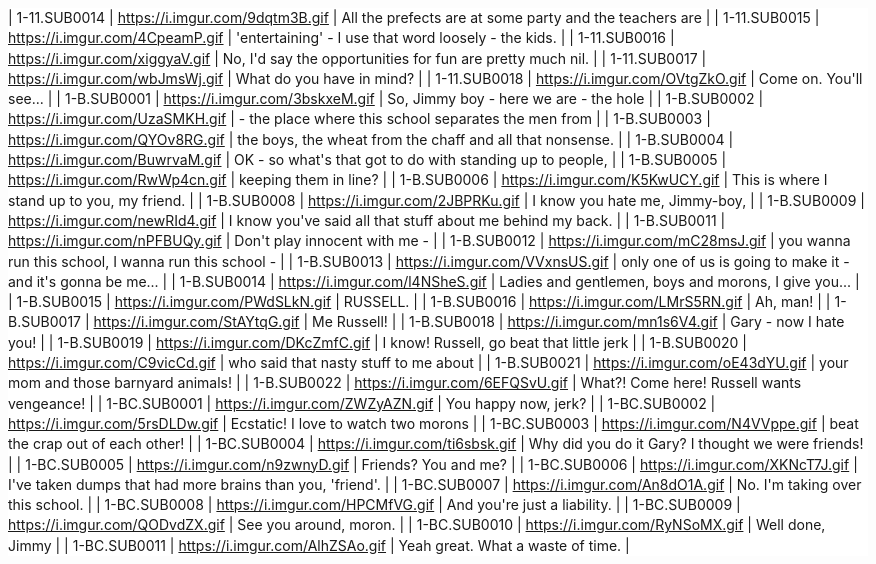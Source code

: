 | 1-11.SUB0014          | https://i.imgur.com/9dqtm3B.gif | All the prefects are at some party and the teachers are                                               |
| 1-11.SUB0015          | https://i.imgur.com/4CpeamP.gif | 'entertaining' - I use that word loosely - the kids.                                                  |
| 1-11.SUB0016          | https://i.imgur.com/xiggyaV.gif | No, I'd say the opportunities for fun are pretty much nil.                                            |
| 1-11.SUB0017          | https://i.imgur.com/wbJmsWj.gif | What do you have in mind?                                                                             |
| 1-11.SUB0018          | https://i.imgur.com/OVtgZkO.gif | Come on. You'll see...                                                                                |
| 1-B.SUB0001           | https://i.imgur.com/3bskxeM.gif | So, Jimmy boy - here we are - the hole                                                                |
| 1-B.SUB0002           | https://i.imgur.com/UzaSMKH.gif | - the place where this school separates the men from                                                  |
| 1-B.SUB0003           | https://i.imgur.com/QYOv8RG.gif | the boys, the wheat from the chaff and all that nonsense.                                             |
| 1-B.SUB0004           | https://i.imgur.com/BuwrvaM.gif | OK - so what's that got to do with standing up to people,                                             |
| 1-B.SUB0005           | https://i.imgur.com/RwWp4cn.gif | keeping them in line?                                                                                 |
| 1-B.SUB0006           | https://i.imgur.com/K5KwUCY.gif | This is where I stand up to you, my friend.                                                           |
| 1-B.SUB0008           | https://i.imgur.com/2JBPRKu.gif | I know you hate me, Jimmy-boy,                                                                        |
| 1-B.SUB0009           | https://i.imgur.com/newRId4.gif | I know you've said all that stuff about me behind my back.                                            |
| 1-B.SUB0011           | https://i.imgur.com/nPFBUQy.gif | Don't play innocent with me -                                                                         |
| 1-B.SUB0012           | https://i.imgur.com/mC28msJ.gif | you wanna run this school, I wanna run this school -                                                  |
| 1-B.SUB0013           | https://i.imgur.com/VVxnsUS.gif | only one of us is going to make it - and it's gonna be me...                                          |
| 1-B.SUB0014           | https://i.imgur.com/l4NSheS.gif | Ladies and gentlemen, boys and morons, I give you...                                                  |
| 1-B.SUB0015           | https://i.imgur.com/PWdSLkN.gif | RUSSELL.                                                                                              |
| 1-B.SUB0016           | https://i.imgur.com/LMrS5RN.gif | Ah, man!                                                                                              |
| 1-B.SUB0017           | https://i.imgur.com/StAYtqG.gif | Me Russell!                                                                                           |
| 1-B.SUB0018           | https://i.imgur.com/mn1s6V4.gif | Gary - now I hate you!                                                                                |
| 1-B.SUB0019           | https://i.imgur.com/DKcZmfC.gif | I know! Russell, go beat that little jerk                                                             |
| 1-B.SUB0020           | https://i.imgur.com/C9vicCd.gif | who said that nasty stuff to me about                                                                 |
| 1-B.SUB0021           | https://i.imgur.com/oE43dYU.gif | your mom and those barnyard animals!                                                                  |
| 1-B.SUB0022           | https://i.imgur.com/6EFQSvU.gif | What?! Come here! Russell wants vengeance!                                                            |
| 1-BC.SUB0001          | https://i.imgur.com/ZWZyAZN.gif | You happy now, jerk?                                                                                  |
| 1-BC.SUB0002          | https://i.imgur.com/5rsDLDw.gif | Ecstatic! I love to watch two morons                                                                  |
| 1-BC.SUB0003          | https://i.imgur.com/N4VVppe.gif | beat the crap out of each other!                                                                      |
| 1-BC.SUB0004          | https://i.imgur.com/ti6sbsk.gif | Why did you do it Gary? I thought we were friends!                                                    |
| 1-BC.SUB0005          | https://i.imgur.com/n9zwnyD.gif | Friends? You and me?                                                                                  |
| 1-BC.SUB0006          | https://i.imgur.com/XKNcT7J.gif | I've taken dumps that had more brains than you, 'friend'.                                             |
| 1-BC.SUB0007          | https://i.imgur.com/An8dO1A.gif | No. I'm taking over this school.                                                                      |
| 1-BC.SUB0008          | https://i.imgur.com/HPCMfVG.gif | And you're just a liability.                                                                          |
| 1-BC.SUB0009          | https://i.imgur.com/QODvdZX.gif | See you around, moron.                                                                                |
| 1-BC.SUB0010          | https://i.imgur.com/RyNSoMX.gif | Well done, Jimmy                                                                                      |
| 1-BC.SUB0011          | https://i.imgur.com/AlhZSAo.gif | Yeah great. What a waste of time.                                                                     |